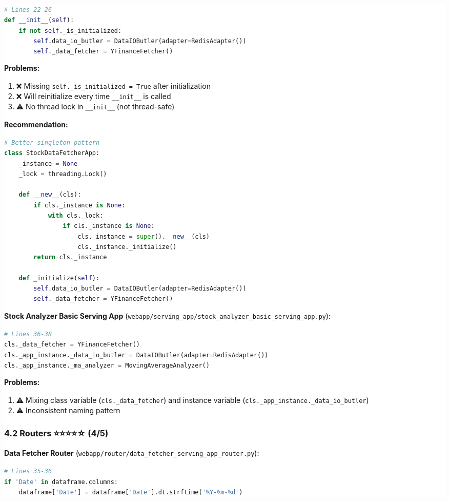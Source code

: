 ```python
# Lines 22-26
def __init__(self):
    if not self._is_initialized:
        self.data_io_butler = DataIOButler(adapter=RedisAdapter())
        self._data_fetcher = YFinanceFetcher()
```

**Problems:**
1. ❌ Missing `self._is_initialized = True` after initialization
2. ❌ Will reinitialize every time `__init__` is called
3. ⚠️ No thread lock in `__init__` (not thread-safe)

**Recommendation:**
```python
# Better singleton pattern
class StockDataFetcherApp:
    _instance = None
    _lock = threading.Lock()
    
    def __new__(cls):
        if cls._instance is None:
            with cls._lock:
                if cls._instance is None:
                    cls._instance = super().__new__(cls)
                    cls._instance._initialize()
        return cls._instance
    
    def _initialize(self):
        self.data_io_butler = DataIOButler(adapter=RedisAdapter())
        self._data_fetcher = YFinanceFetcher()
```

**Stock Analyzer Basic Serving App** (`webapp/serving_app/stock_analyzer_basic_serving_app.py`):

```python
# Lines 36-38
cls._data_fetcher = YFinanceFetcher()
cls._app_instance._data_io_butler = DataIOButler(adapter=RedisAdapter())
cls._app_instance._ma_analyzer = MovingAverageAnalyzer()
```

**Problems:**
1. ⚠️ Mixing class variable (`cls._data_fetcher`) and instance variable (`cls._app_instance._data_io_butler`)
2. ⚠️ Inconsistent naming pattern

### 4.2 Routers ⭐⭐⭐⭐☆ (4/5)

**Data Fetcher Router** (`webapp/router/data_fetcher_serving_app_router.py`):

```python
# Lines 35-36
if 'Date' in dataframe.columns:
    dataframe['Date'] = dataframe['Date'].dt.strftime('%Y-%m-%d')
```
